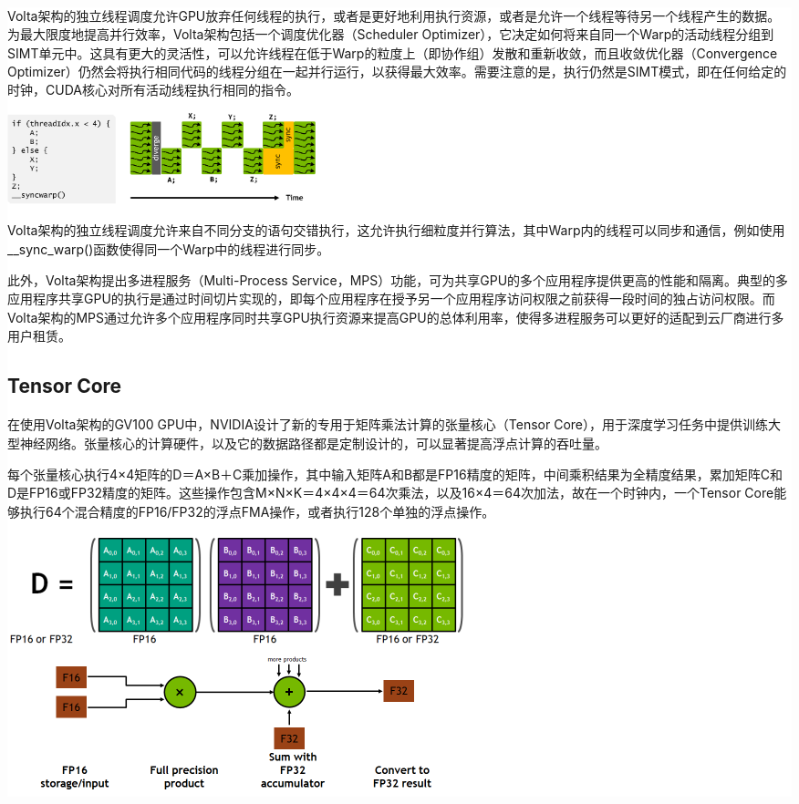 Volta架构的独立线程调度允许GPU放弃任何线程的执行，或者是更好地利用执行资源，或者是允许一个线程等待另一个线程产生的数据。为最大限度地提高并行效率，Volta架构包括一个调度优化器（Scheduler Optimizer），它决定如何将来自同一个Warp的活动线程分组到SIMT单元中。这具有更大的灵活性，可以允许线程在低于Warp的粒度上（即协作组）发散和重新收敛，而且收敛优化器（Convergence Optimizer）仍然会将执行相同代码的线程分组在一起并行运行，以获得最大效率。需要注意的是，执行仍然是SIMT模式，即在任何给定的时钟，CUDA核心对所有活动线程执行相同的指令。

<img src="GPU架构白皮书.assets/Volta架构的线程调度.png" style="zoom:33%;" />

Volta架构的独立线程调度允许来自不同分支的语句交错执行，这允许执行细粒度并行算法，其中Warp内的线程可以同步和通信，例如使用\_\_sync_warp()函数使得同一个Warp中的线程进行同步。

此外，Volta架构提出多进程服务（Multi-Process Service，MPS）功能，可为共享GPU的多个应用程序提供更高的性能和隔离。典型的多应用程序共享GPU的执行是通过时间切片实现的，即每个应用程序在授予另一个应用程序访问权限之前获得一段时间的独占访问权限。而Volta架构的MPS通过允许多个应用程序同时共享GPU执行资源来提高GPU的总体利用率，使得多进程服务可以更好的适配到云厂商进行多用户租赁。

## Tensor Core

在使用Volta架构的GV100 GPU中，NVIDIA设计了新的专用于矩阵乘法计算的张量核心（Tensor Core），用于深度学习任务中提供训练大型神经网络。张量核心的计算硬件，以及它的数据路径都是定制设计的，可以显著提高浮点计算的吞吐量。

每个张量核心执行4×4矩阵的D＝A×B＋C乘加操作，其中输入矩阵A和B都是FP16精度的矩阵，中间乘积结果为全精度结果，累加矩阵C和D是FP16或FP32精度的矩阵。这些操作包含M×N×K＝4×4×4＝64次乘法，以及16×4＝64次加法，故在一个时钟内，一个Tensor Core能够执行64个混合精度的FP16/FP32的浮点FMA操作，或者执行128个单独的浮点操作。

<img src="GPU架构白皮书.assets/Tensor Core所执行的计算的示意图.png" style="zoom:50%;" />
